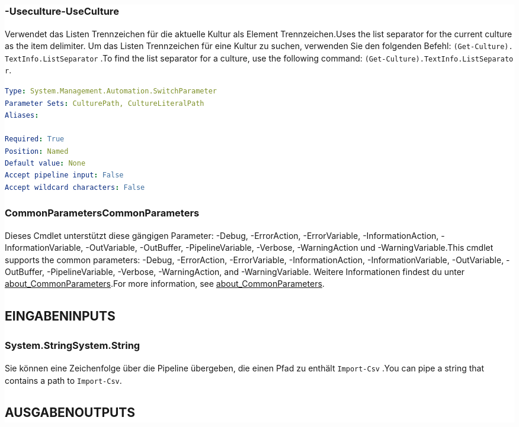 ### <span data-ttu-id="14867-213">-Useculture</span><span class="sxs-lookup"><span data-stu-id="14867-213">-UseCulture</span></span>

<span data-ttu-id="14867-214">Verwendet das Listen Trennzeichen für die aktuelle Kultur als Element Trennzeichen.</span><span class="sxs-lookup"><span data-stu-id="14867-214">Uses the list separator for the current culture as the item delimiter.</span></span> <span data-ttu-id="14867-215">Um das Listen Trennzeichen für eine Kultur zu suchen, verwenden Sie den folgenden Befehl: `(Get-Culture).TextInfo.ListSeparator` .</span><span class="sxs-lookup"><span data-stu-id="14867-215">To find the list separator for a culture, use the following command: `(Get-Culture).TextInfo.ListSeparator`.</span></span>

```yaml
Type: System.Management.Automation.SwitchParameter
Parameter Sets: CulturePath, CultureLiteralPath
Aliases:

Required: True
Position: Named
Default value: None
Accept pipeline input: False
Accept wildcard characters: False
```

### <span data-ttu-id="14867-216">CommonParameters</span><span class="sxs-lookup"><span data-stu-id="14867-216">CommonParameters</span></span>

<span data-ttu-id="14867-217">Dieses Cmdlet unterstützt diese gängigen Parameter: -Debug, -ErrorAction, -ErrorVariable, -InformationAction, -InformationVariable, -OutVariable, -OutBuffer, -PipelineVariable, -Verbose, -WarningAction und -WarningVariable.</span><span class="sxs-lookup"><span data-stu-id="14867-217">This cmdlet supports the common parameters: -Debug, -ErrorAction, -ErrorVariable, -InformationAction, -InformationVariable, -OutVariable, -OutBuffer, -PipelineVariable, -Verbose, -WarningAction, and -WarningVariable.</span></span> <span data-ttu-id="14867-218">Weitere Informationen findest du unter [about_CommonParameters](https://go.microsoft.com/fwlink/?LinkID=113216).</span><span class="sxs-lookup"><span data-stu-id="14867-218">For more information, see [about_CommonParameters](https://go.microsoft.com/fwlink/?LinkID=113216).</span></span>

## <span data-ttu-id="14867-219">EINGABEN</span><span class="sxs-lookup"><span data-stu-id="14867-219">INPUTS</span></span>

### <span data-ttu-id="14867-220">System.String</span><span class="sxs-lookup"><span data-stu-id="14867-220">System.String</span></span>

<span data-ttu-id="14867-221">Sie können eine Zeichenfolge über die Pipeline übergeben, die einen Pfad zu enthält `Import-Csv` .</span><span class="sxs-lookup"><span data-stu-id="14867-221">You can pipe a string that contains a path to `Import-Csv`.</span></span>

## <span data-ttu-id="14867-222">AUSGABEN</span><span class="sxs-lookup"><span data-stu-id="14867-222">OUTPUTS</span></span>
